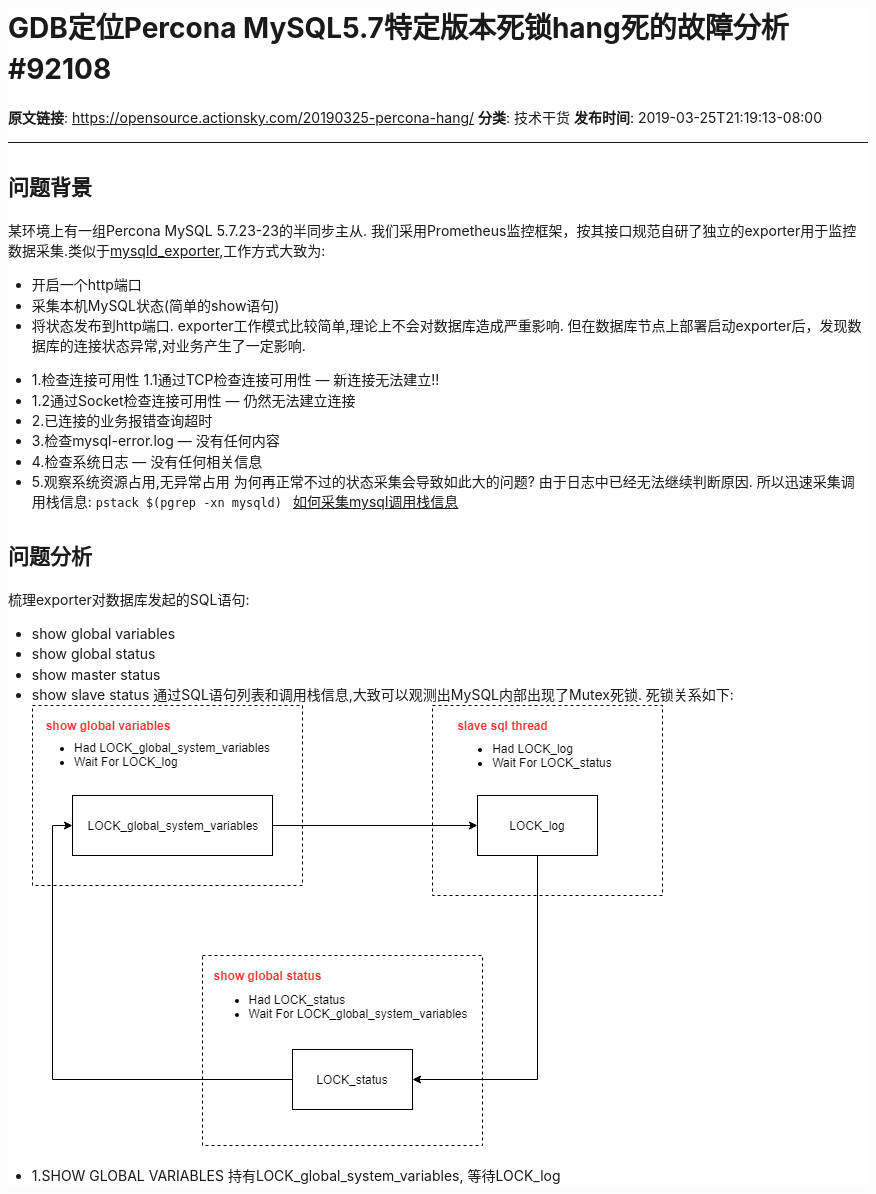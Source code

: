 # GDB定位Percona MySQL5.7特定版本死锁hang死的故障分析#92108

**原文链接**: https://opensource.actionsky.com/20190325-percona-hang/
**分类**: 技术干货
**发布时间**: 2019-03-25T21:19:13-08:00

---

## 问题背景
某环境上有一组Percona MySQL 5.7.23-23的半同步主从. 我们采用Prometheus监控框架，按其接口规范自研了独立的exporter用于监控数据采集.类似于[mysqld_exporter](https://github.com/prometheus/mysqld_exporter),工作方式大致为:
* 开启一个http端口
* 采集本机MySQL状态(简单的show语句)
* 将状态发布到http端口.
exporter工作模式比较简单,理论上不会对数据库造成严重影响.
但在数据库节点上部署启动exporter后，发现数据库的连接状态异常,对业务产生了一定影响.
- 1.检查连接可用性
1.1通过TCP检查连接可用性 &#8212; 新连接无法建立!!
- 1.2通过Socket检查连接可用性 &#8212; 仍然无法建立连接
- 2.已连接的业务报错查询超时
- 3.检查mysql-error.log &#8212; 没有任何内容
- 4.检查系统日志 &#8212; 没有任何相关信息
- 5.观察系统资源占用,无异常占用
为何再正常不过的状态采集会导致如此大的问题? 由于日志中已经无法继续判断原因. 所以迅速采集调用栈信息:
`pstack $(pgrep -xn mysqld)
`
[如何采集mysql调用栈信息](https://www.ibm.com/developerworks/cn/linux/l-cn-deadlock/index.html)
## 问题分析
梳理exporter对数据库发起的SQL语句:
* show global variables
* show global status
* show master status
* show slave status
通过SQL语句列表和调用栈信息,大致可以观测出MySQL内部出现了Mutex死锁.
死锁关系如下:
[![](.img/2899a9ff.png)](https://i.loli.net/2019/03/26/5c99b4d82e960.png)
- 1.SHOW GLOBAL VARIABLES
持有LOCK_global_system_variables, 等待LOCK_log